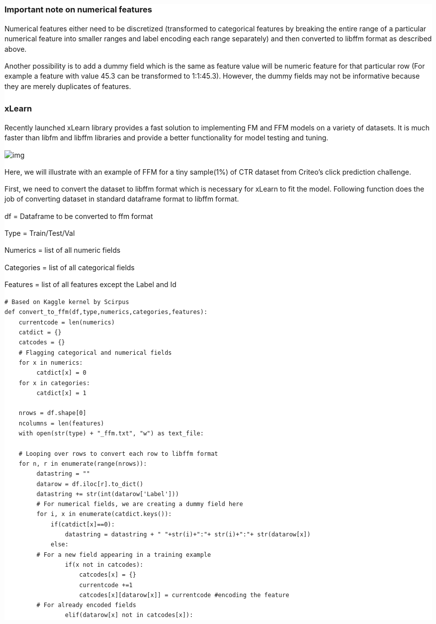 ### Important note on numerical features

Numerical features either need to be discretized (transformed to categorical features by breaking the entire range of a particular numerical feature into smaller ranges and label encoding each range separately) and then converted to libffm format as described above.

Another possibility is to add a dummy field which is the same as feature value will be numeric feature for that particular row (For example a feature with value 45.3 can be transformed to 1:1:45.3). However, the dummy fields may not be informative because they are merely duplicates of features.

### xLearn

Recently launched xLearn library provides a fast solution to implementing FM and FFM models on a variety of datasets. It is much faster than libfm and libffm libraries and provide a better functionality for model testing and tuning.

![img](https://s3-ap-south-1.amazonaws.com/av-blog-media/wp-content/uploads/2017/12/21000403/xlearn.jpg)

Here, we will illustrate with an example of FFM for a tiny sample(1%) of CTR dataset from Criteo’s click prediction challenge.

First, we need to convert the dataset to libffm format which is necessary for xLearn to fit the model. Following function does the job of converting dataset in standard dataframe format to libffm format.

df = Dataframe to be converted to ffm format

Type = Train/Test/Val

Numerics = list of all numeric fields

Categories = list of all categorical fields

Features = list of all features except the Label and Id

```
# Based on Kaggle kernel by Scirpus
def convert_to_ffm(df,type,numerics,categories,features):
    currentcode = len(numerics)
    catdict = {}
    catcodes = {}
    # Flagging categorical and numerical fields
    for x in numerics:
         catdict[x] = 0
    for x in categories:
         catdict[x] = 1
    
    nrows = df.shape[0]
    ncolumns = len(features)
    with open(str(type) + "_ffm.txt", "w") as text_file:

    # Looping over rows to convert each row to libffm format
    for n, r in enumerate(range(nrows)):
         datastring = ""
         datarow = df.iloc[r].to_dict()
         datastring += str(int(datarow['Label']))
         # For numerical fields, we are creating a dummy field here
         for i, x in enumerate(catdict.keys()):
             if(catdict[x]==0):
                 datastring = datastring + " "+str(i)+":"+ str(i)+":"+ str(datarow[x])
             else:
         # For a new field appearing in a training example
                 if(x not in catcodes):
                     catcodes[x] = {}
                     currentcode +=1
                     catcodes[x][datarow[x]] = currentcode #encoding the feature
         # For already encoded fields
                 elif(datarow[x] not in catcodes[x]):
```